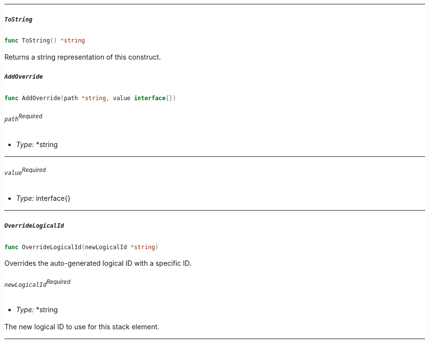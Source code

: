 
---

##### `ToString` <a name="ToString" id="@cdktf/provider-azurerm.logicAppIntegrationAccountCertificate.LogicAppIntegrationAccountCertificate.toString"></a>

```go
func ToString() *string
```

Returns a string representation of this construct.

##### `AddOverride` <a name="AddOverride" id="@cdktf/provider-azurerm.logicAppIntegrationAccountCertificate.LogicAppIntegrationAccountCertificate.addOverride"></a>

```go
func AddOverride(path *string, value interface{})
```

###### `path`<sup>Required</sup> <a name="path" id="@cdktf/provider-azurerm.logicAppIntegrationAccountCertificate.LogicAppIntegrationAccountCertificate.addOverride.parameter.path"></a>

- *Type:* *string

---

###### `value`<sup>Required</sup> <a name="value" id="@cdktf/provider-azurerm.logicAppIntegrationAccountCertificate.LogicAppIntegrationAccountCertificate.addOverride.parameter.value"></a>

- *Type:* interface{}

---

##### `OverrideLogicalId` <a name="OverrideLogicalId" id="@cdktf/provider-azurerm.logicAppIntegrationAccountCertificate.LogicAppIntegrationAccountCertificate.overrideLogicalId"></a>

```go
func OverrideLogicalId(newLogicalId *string)
```

Overrides the auto-generated logical ID with a specific ID.

###### `newLogicalId`<sup>Required</sup> <a name="newLogicalId" id="@cdktf/provider-azurerm.logicAppIntegrationAccountCertificate.LogicAppIntegrationAccountCertificate.overrideLogicalId.parameter.newLogicalId"></a>

- *Type:* *string

The new logical ID to use for this stack element.

---
